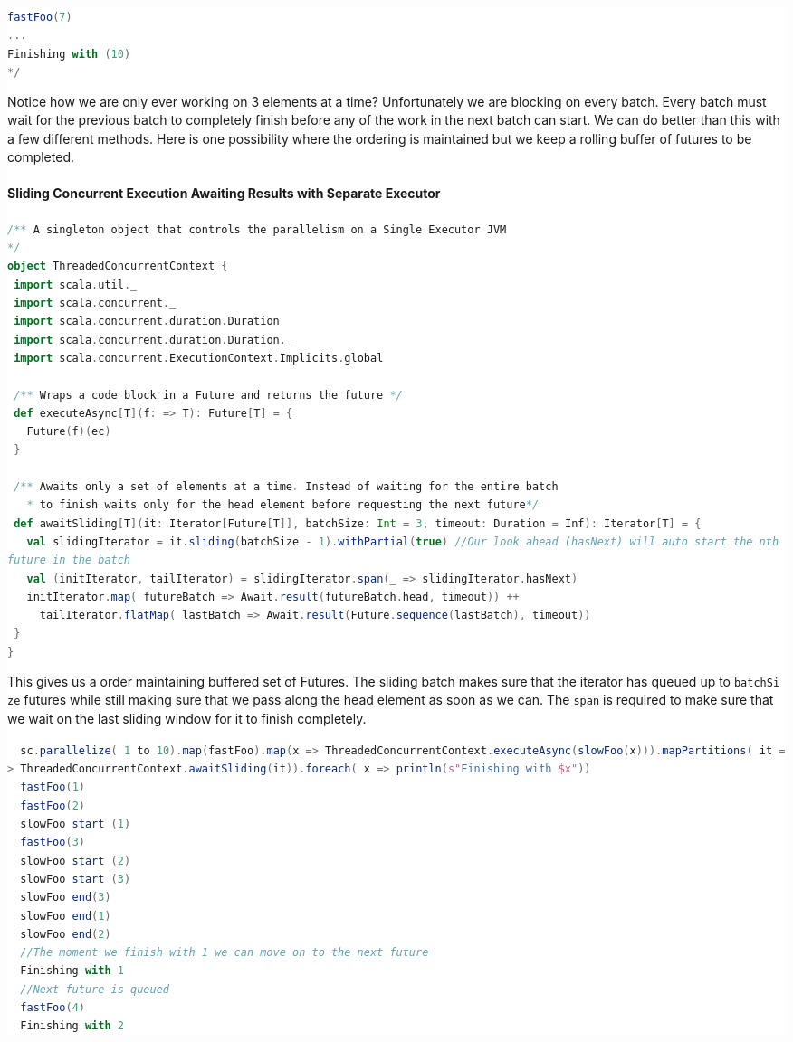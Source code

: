 ```scala
fastFoo(7)
...
Finishing with (10)
*/
```

Notice how we are only ever working on 3 elements at a time? Unfortunately we are blocking 
on every batch. Every batch must wait for the previous batch to completely finish before any
of the work in the next batch can start. We can do better than this with a few different
methods. Here is one possibility where the ordering is maintained but we keep a rolling buffer
of futures to be completed.
 
#### Sliding Concurrent Execution Awaiting Results with Separate Executor
 ```scala
 /** A singleton object that controls the parallelism on a Single Executor JVM
 */
object ThreadedConcurrentContext {
  import scala.util._
  import scala.concurrent._
  import scala.concurrent.duration.Duration
  import scala.concurrent.duration.Duration._
  import scala.concurrent.ExecutionContext.Implicits.global

  /** Wraps a code block in a Future and returns the future */
  def executeAsync[T](f: => T): Future[T] = {
    Future(f)(ec)
  }

  /** Awaits only a set of elements at a time. Instead of waiting for the entire batch
    * to finish waits only for the head element before requesting the next future*/
  def awaitSliding[T](it: Iterator[Future[T]], batchSize: Int = 3, timeout: Duration = Inf): Iterator[T] = {
    val slidingIterator = it.sliding(batchSize - 1).withPartial(true) //Our look ahead (hasNext) will auto start the nth future in the batch
    val (initIterator, tailIterator) = slidingIterator.span(_ => slidingIterator.hasNext)
    initIterator.map( futureBatch => Await.result(futureBatch.head, timeout)) ++
      tailIterator.flatMap( lastBatch => Await.result(Future.sequence(lastBatch), timeout))
  }
}
```
This gives us a order maintaining buffered set of Futures. The sliding batch makes sure 
that the iterator has queued up to `batchSize` futures while still making sure that 
we pass along the head element as soon as we can. The `span` is required to make sure that
we wait on the last sliding window for it to finish completely. 
  
```scala
  sc.parallelize( 1 to 10).map(fastFoo).map(x => ThreadedConcurrentContext.executeAsync(slowFoo(x))).mapPartitions( it => ThreadedConcurrentContext.awaitSliding(it)).foreach( x => println(s"Finishing with $x"))
  fastFoo(1)
  fastFoo(2)
  slowFoo start (1)
  fastFoo(3)
  slowFoo start (2)
  slowFoo start (3)
  slowFoo end(3)
  slowFoo end(1)
  slowFoo end(2)
  //The moment we finish with 1 we can move on to the next future
  Finishing with 1
  //Next future is queued
  fastFoo(4)
  Finishing with 2
```